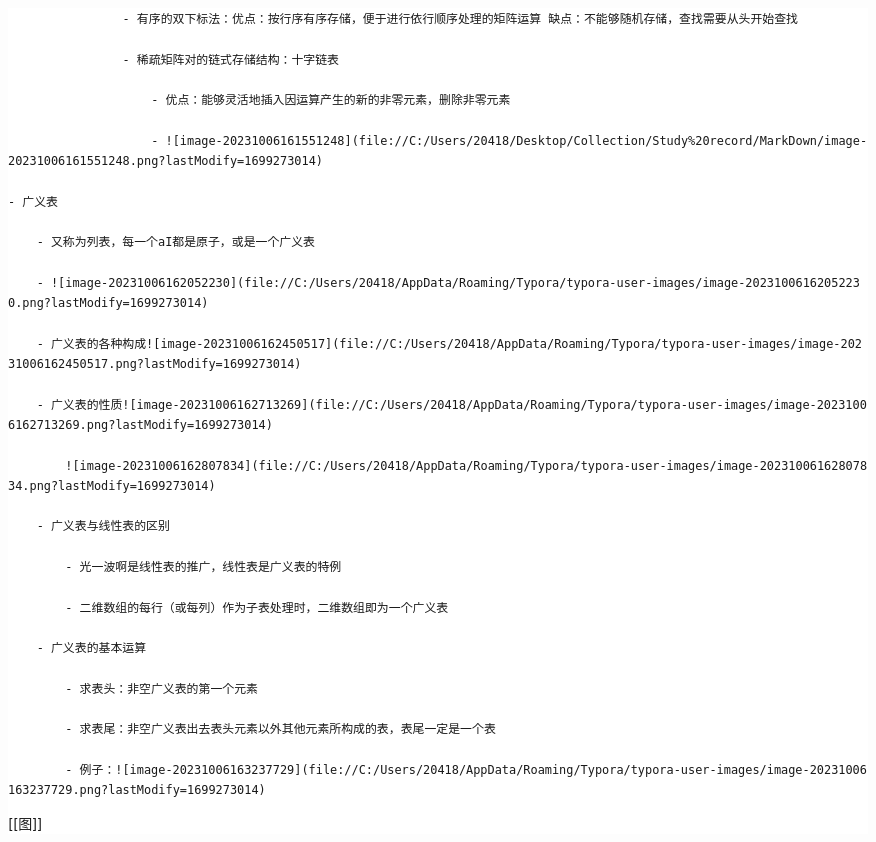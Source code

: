                     - 有序的双下标法：优点：按行序有序存储，便于进行依行顺序处理的矩阵运算 缺点：不能够随机存储，查找需要从头开始查找
                        
                    - 稀疏矩阵对的链式存储结构：十字链表
                        
                        - 优点：能够灵活地插入因运算产生的新的非零元素，删除非零元素
                            
                        - ![image-20231006161551248](file://C:/Users/20418/Desktop/Collection/Study%20record/MarkDown/image-20231006161551248.png?lastModify=1699273014)
                            
    - 广义表
        
        - 又称为列表，每一个aI都是原子，或是一个广义表
            
        - ![image-20231006162052230](file://C:/Users/20418/AppData/Roaming/Typora/typora-user-images/image-20231006162052230.png?lastModify=1699273014)
            
        - 广义表的各种构成![image-20231006162450517](file://C:/Users/20418/AppData/Roaming/Typora/typora-user-images/image-20231006162450517.png?lastModify=1699273014)
            
        - 广义表的性质![image-20231006162713269](file://C:/Users/20418/AppData/Roaming/Typora/typora-user-images/image-20231006162713269.png?lastModify=1699273014)
            
            ![image-20231006162807834](file://C:/Users/20418/AppData/Roaming/Typora/typora-user-images/image-20231006162807834.png?lastModify=1699273014)
            
        - 广义表与线性表的区别
            
            - 光一波啊是线性表的推广，线性表是广义表的特例
                
            - 二维数组的每行（或每列）作为子表处理时，二维数组即为一个广义表
                
        - 广义表的基本运算
            
            - 求表头：非空广义表的第一个元素
                
            - 求表尾：非空广义表出去表头元素以外其他元素所构成的表，表尾一定是一个表
                
            - 例子：![image-20231006163237729](file://C:/Users/20418/AppData/Roaming/Typora/typora-user-images/image-20231006163237729.png?lastModify=1699273014)
                
[[图]]
